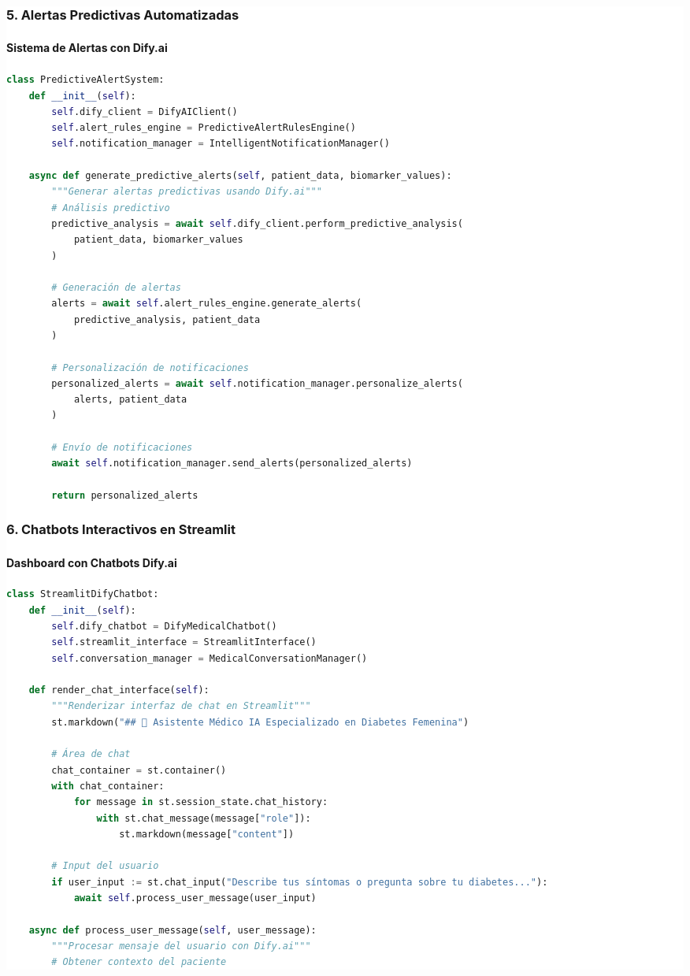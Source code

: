 ```python
```

### **5. Alertas Predictivas Automatizadas**

#### **Sistema de Alertas con Dify.ai**
```python
class PredictiveAlertSystem:
    def __init__(self):
        self.dify_client = DifyAIClient()
        self.alert_rules_engine = PredictiveAlertRulesEngine()
        self.notification_manager = IntelligentNotificationManager()

    async def generate_predictive_alerts(self, patient_data, biomarker_values):
        """Generar alertas predictivas usando Dify.ai"""
        # Análisis predictivo
        predictive_analysis = await self.dify_client.perform_predictive_analysis(
            patient_data, biomarker_values
        )

        # Generación de alertas
        alerts = await self.alert_rules_engine.generate_alerts(
            predictive_analysis, patient_data
        )

        # Personalización de notificaciones
        personalized_alerts = await self.notification_manager.personalize_alerts(
            alerts, patient_data
        )

        # Envío de notificaciones
        await self.notification_manager.send_alerts(personalized_alerts)

        return personalized_alerts
```

### **6. Chatbots Interactivos en Streamlit**

#### **Dashboard con Chatbots Dify.ai**
```python
class StreamlitDifyChatbot:
    def __init__(self):
        self.dify_chatbot = DifyMedicalChatbot()
        self.streamlit_interface = StreamlitInterface()
        self.conversation_manager = MedicalConversationManager()

    def render_chat_interface(self):
        """Renderizar interfaz de chat en Streamlit"""
        st.markdown("## 🤖 Asistente Médico IA Especializado en Diabetes Femenina")

        # Área de chat
        chat_container = st.container()
        with chat_container:
            for message in st.session_state.chat_history:
                with st.chat_message(message["role"]):
                    st.markdown(message["content"])

        # Input del usuario
        if user_input := st.chat_input("Describe tus síntomas o pregunta sobre tu diabetes..."):
            await self.process_user_message(user_input)

    async def process_user_message(self, user_message):
        """Procesar mensaje del usuario con Dify.ai"""
        # Obtener contexto del paciente
```
